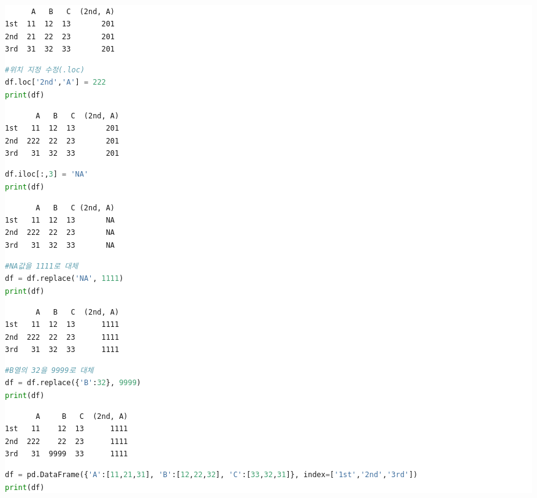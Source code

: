           A   B   C  (2nd, A)
    1st  11  12  13       201
    2nd  21  22  23       201
    3rd  31  32  33       201
    


```python
#위치 지정 수정(.loc)
df.loc['2nd','A'] = 222
print(df)
```

           A   B   C  (2nd, A)
    1st   11  12  13       201
    2nd  222  22  23       201
    3rd   31  32  33       201
    


```python
df.iloc[:,3] = 'NA'
print(df)
```

           A   B   C (2nd, A)
    1st   11  12  13       NA
    2nd  222  22  23       NA
    3rd   31  32  33       NA
    


```python
#NA값을 1111로 대체
df = df.replace('NA', 1111)
print(df)
```

           A   B   C  (2nd, A)
    1st   11  12  13      1111
    2nd  222  22  23      1111
    3rd   31  32  33      1111
    


```python
#B열의 32을 9999로 대체
df = df.replace({'B':32}, 9999)
print(df)
```

           A     B   C  (2nd, A)
    1st   11    12  13      1111
    2nd  222    22  23      1111
    3rd   31  9999  33      1111
    


```python
df = pd.DataFrame({'A':[11,21,31], 'B':[12,22,32], 'C':[33,32,31]}, index=['1st','2nd','3rd'])
print(df)
```
